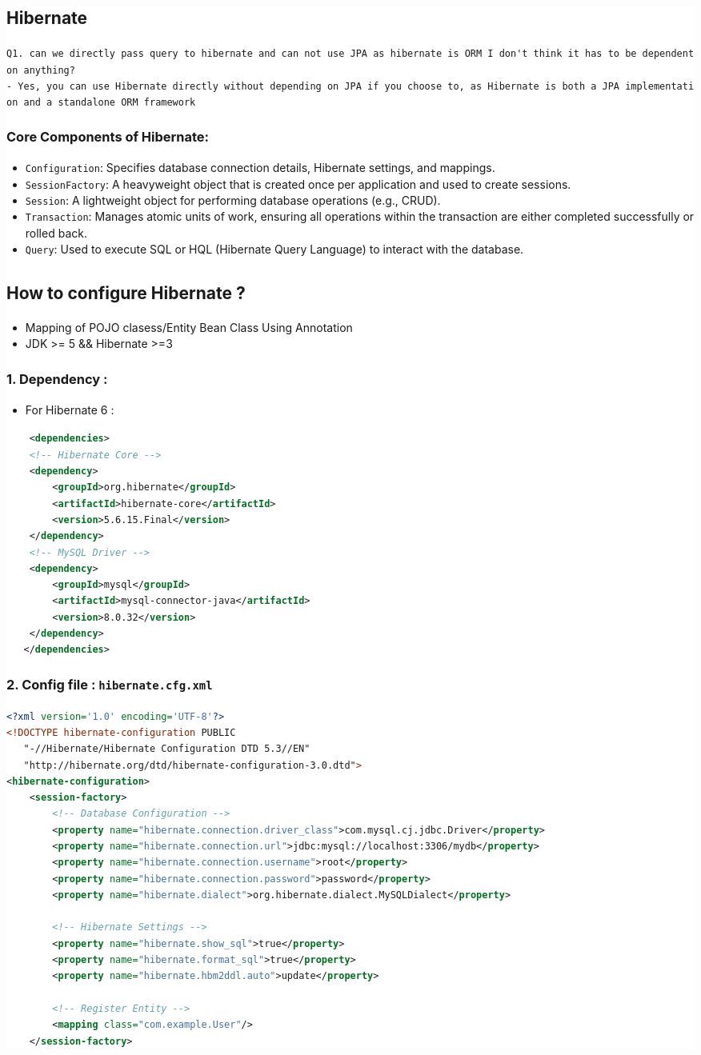 ## Hibernate
```
Q1. can we directly pass query to hibernate and can not use JPA as hibernate is ORM I don't think it has to be dependent on anything?
- Yes, you can use Hibernate directly without depending on JPA if you choose to, as Hibernate is both a JPA implementation and a standalone ORM framework
```
### Core Components of Hibernate:

- `Configuration`: Specifies database connection details, Hibernate settings, and mappings.
- `SessionFactory`: A heavyweight object that is created once per application and used to create sessions.
- `Session`: A lightweight object for performing database operations (e.g., CRUD).
- `Transaction`: Manages atomic units of work, ensuring all operations within the transaction are either completed successfully or rolled back.
- `Query`: Used to execute SQL or HQL (Hibernate Query Language) to interact with the database.

## How to configure Hibernate ?
- Mapping of POJO clasess/Entity Bean Class Using Annotation
- JDK >= 5 && Hibernate >=3 
### 1. Dependency :
- For Hibernate 6 :
```xml
    <dependencies>
    <!-- Hibernate Core -->
    <dependency>
        <groupId>org.hibernate</groupId>
        <artifactId>hibernate-core</artifactId>
        <version>5.6.15.Final</version>
    </dependency>
    <!-- MySQL Driver -->
    <dependency>
        <groupId>mysql</groupId>
        <artifactId>mysql-connector-java</artifactId>
        <version>8.0.32</version>
    </dependency>
   </dependencies>
```
### 2. Config file  : `hibernate.cfg.xml`
```xml
<?xml version='1.0' encoding='UTF-8'?>  
<!DOCTYPE hibernate-configuration PUBLIC  
   "-//Hibernate/Hibernate Configuration DTD 5.3//EN"  
   "http://hibernate.org/dtd/hibernate-configuration-3.0.dtd"> 
<hibernate-configuration>
    <session-factory>
        <!-- Database Configuration -->
        <property name="hibernate.connection.driver_class">com.mysql.cj.jdbc.Driver</property>
        <property name="hibernate.connection.url">jdbc:mysql://localhost:3306/mydb</property>
        <property name="hibernate.connection.username">root</property>
        <property name="hibernate.connection.password">password</property>
        <property name="hibernate.dialect">org.hibernate.dialect.MySQLDialect</property>

        <!-- Hibernate Settings -->
        <property name="hibernate.show_sql">true</property>
        <property name="hibernate.format_sql">true</property>
        <property name="hibernate.hbm2ddl.auto">update</property>

        <!-- Register Entity -->
        <mapping class="com.example.User"/>
    </session-factory>
```